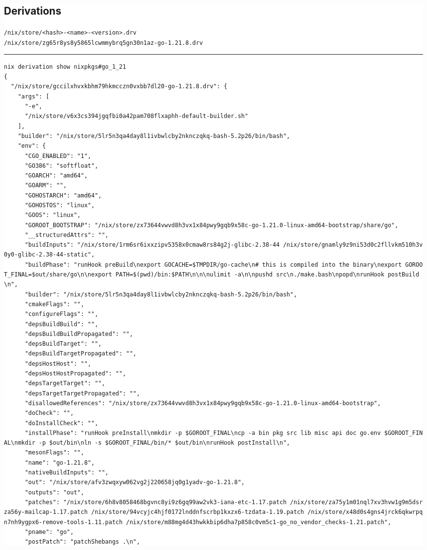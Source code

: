 ## Derivations


```
/nix/store/<hash>-<name>-<version>.drv
/nix/store/zg65r8ys8y5865lcwmmybrq5gn30n1az-go-1.21.8.drv
```

---

```json{3|8|53|109}
nix derivation show nixpkgs#go_1_21
{
  "/nix/store/gccilxhvxkbhm79hkmcczn0vxbb7dl20-go-1.21.8.drv": {
    "args": [
      "-e",
      "/nix/store/v6x3cs394jgqfbi0a42pam708flxaphh-default-builder.sh"
    ],
    "builder": "/nix/store/5lr5n3qa4day8l1ivbwlcby2nknczqkq-bash-5.2p26/bin/bash",
    "env": {
      "CGO_ENABLED": "1",
      "GO386": "softfloat",
      "GOARCH": "amd64",
      "GOARM": "",
      "GOHOSTARCH": "amd64",
      "GOHOSTOS": "linux",
      "GOOS": "linux",
      "GOROOT_BOOTSTRAP": "/nix/store/zx73644vwvd8h3vx1x84pwy9gqb9x58c-go-1.21.0-linux-amd64-bootstrap/share/go",
      "__structuredAttrs": "",
      "buildInputs": "/nix/store/1rm6sr6ixxzipv5358x0cmaw8rs84g2j-glibc-2.38-44 /nix/store/gnamly9z9ni53d0c2fllvkm510h3v0y0-glibc-2.38-44-static",
      "buildPhase": "runHook preBuild\nexport GOCACHE=$TMPDIR/go-cache\n# this is compiled into the binary\nexport GOROOT_FINAL=$out/share/go\n\nexport PATH=$(pwd)/bin:$PATH\n\n\nulimit -a\n\npushd src\n./make.bash\npopd\nrunHook postBuild\n",
      "builder": "/nix/store/5lr5n3qa4day8l1ivbwlcby2nknczqkq-bash-5.2p26/bin/bash",
      "cmakeFlags": "",
      "configureFlags": "",
      "depsBuildBuild": "",
      "depsBuildBuildPropagated": "",
      "depsBuildTarget": "",
      "depsBuildTargetPropagated": "",
      "depsHostHost": "",
      "depsHostHostPropagated": "",
      "depsTargetTarget": "",
      "depsTargetTargetPropagated": "",
      "disallowedReferences": "/nix/store/zx73644vwvd8h3vx1x84pwy9gqb9x58c-go-1.21.0-linux-amd64-bootstrap",
      "doCheck": "",
      "doInstallCheck": "",
      "installPhase": "runHook preInstall\nmkdir -p $GOROOT_FINAL\ncp -a bin pkg src lib misc api doc go.env $GOROOT_FINAL\nmkdir -p $out/bin\nln -s $GOROOT_FINAL/bin/* $out/bin\nrunHook postInstall\n",
      "mesonFlags": "",
      "name": "go-1.21.8",
      "nativeBuildInputs": "",
      "out": "/nix/store/afv3zwqxyw062vg2j220658jq0g1yadv-go-1.21.8",
      "outputs": "out",
      "patches": "/nix/store/6h8v8058468bgvnc8yi9z6gq99aw2vk3-iana-etc-1.17.patch /nix/store/za75y1m01nql7xv3hvw1g9m5dsrza56y-mailcap-1.17.patch /nix/store/94vcyjc4hjf0172lnddnfscrbp1kxzx6-tzdata-1.19.patch /nix/store/x48d0s4gns4jrck6qkwrpqn7nh9ygpx6-remove-tools-1.11.patch /nix/store/m88mg4d43hwkkbip6dha7p858c0vm5c1-go_no_vendor_checks-1.21.patch",
      "pname": "go",
      "postPatch": "patchShebangs .\n",
```